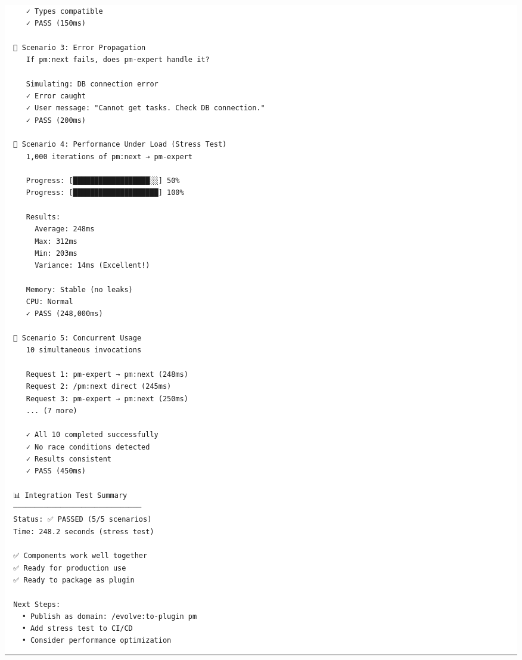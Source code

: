 ```
     ✓ Types compatible
     ✓ PASS (150ms)

  🔗 Scenario 3: Error Propagation
     If pm:next fails, does pm-expert handle it?

     Simulating: DB connection error
     ✓ Error caught
     ✓ User message: "Cannot get tasks. Check DB connection."
     ✓ PASS (200ms)

  🔗 Scenario 4: Performance Under Load (Stress Test)
     1,000 iterations of pm:next → pm-expert

     Progress: [██████████████████░░] 50%
     Progress: [████████████████████] 100%

     Results:
       Average: 248ms
       Max: 312ms
       Min: 203ms
       Variance: 14ms (Excellent!)

     Memory: Stable (no leaks)
     CPU: Normal
     ✓ PASS (248,000ms)

  🔗 Scenario 5: Concurrent Usage
     10 simultaneous invocations

     Request 1: pm-expert → pm:next (248ms)
     Request 2: /pm:next direct (245ms)
     Request 3: pm-expert → pm:next (250ms)
     ... (7 more)

     ✓ All 10 completed successfully
     ✓ No race conditions detected
     ✓ Results consistent
     ✓ PASS (450ms)

  📊 Integration Test Summary
  ──────────────────────────────
  Status: ✅ PASSED (5/5 scenarios)
  Time: 248.2 seconds (stress test)

  ✅ Components work well together
  ✅ Ready for production use
  ✅ Ready to package as plugin

  Next Steps:
    • Publish as domain: /evolve:to-plugin pm
    • Add stress test to CI/CD
    • Consider performance optimization
```

---